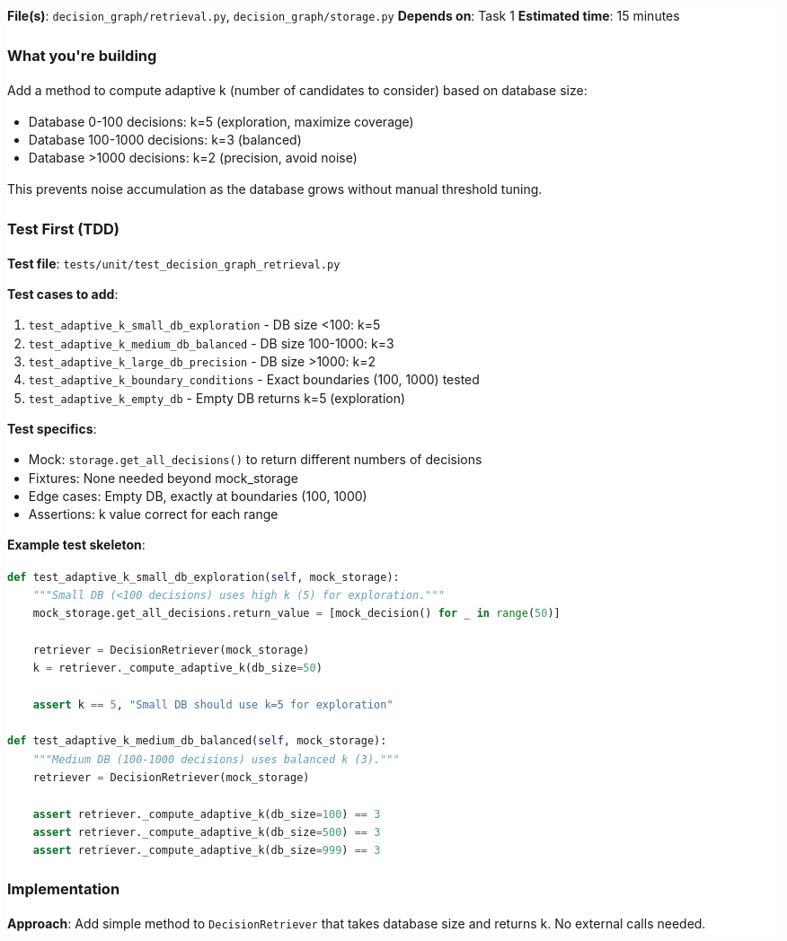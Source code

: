 **File(s)**: `decision_graph/retrieval.py`, `decision_graph/storage.py`
**Depends on**: Task 1
**Estimated time**: 15 minutes

### What you're building

Add a method to compute adaptive k (number of candidates to consider) based on database size:
- Database 0-100 decisions: k=5 (exploration, maximize coverage)
- Database 100-1000 decisions: k=3 (balanced)
- Database >1000 decisions: k=2 (precision, avoid noise)

This prevents noise accumulation as the database grows without manual threshold tuning.

### Test First (TDD)

**Test file**: `tests/unit/test_decision_graph_retrieval.py`

**Test cases to add**:
1. `test_adaptive_k_small_db_exploration` - DB size <100: k=5
2. `test_adaptive_k_medium_db_balanced` - DB size 100-1000: k=3
3. `test_adaptive_k_large_db_precision` - DB size >1000: k=2
4. `test_adaptive_k_boundary_conditions` - Exact boundaries (100, 1000) tested
5. `test_adaptive_k_empty_db` - Empty DB returns k=5 (exploration)

**Test specifics**:
- Mock: `storage.get_all_decisions()` to return different numbers of decisions
- Fixtures: None needed beyond mock_storage
- Edge cases: Empty DB, exactly at boundaries (100, 1000)
- Assertions: k value correct for each range

**Example test skeleton**:
```python
def test_adaptive_k_small_db_exploration(self, mock_storage):
    """Small DB (<100 decisions) uses high k (5) for exploration."""
    mock_storage.get_all_decisions.return_value = [mock_decision() for _ in range(50)]

    retriever = DecisionRetriever(mock_storage)
    k = retriever._compute_adaptive_k(db_size=50)

    assert k == 5, "Small DB should use k=5 for exploration"

def test_adaptive_k_medium_db_balanced(self, mock_storage):
    """Medium DB (100-1000 decisions) uses balanced k (3)."""
    retriever = DecisionRetriever(mock_storage)

    assert retriever._compute_adaptive_k(db_size=100) == 3
    assert retriever._compute_adaptive_k(db_size=500) == 3
    assert retriever._compute_adaptive_k(db_size=999) == 3
```

### Implementation

**Approach**:
Add simple method to `DecisionRetriever` that takes database size and returns k. No external calls needed.
